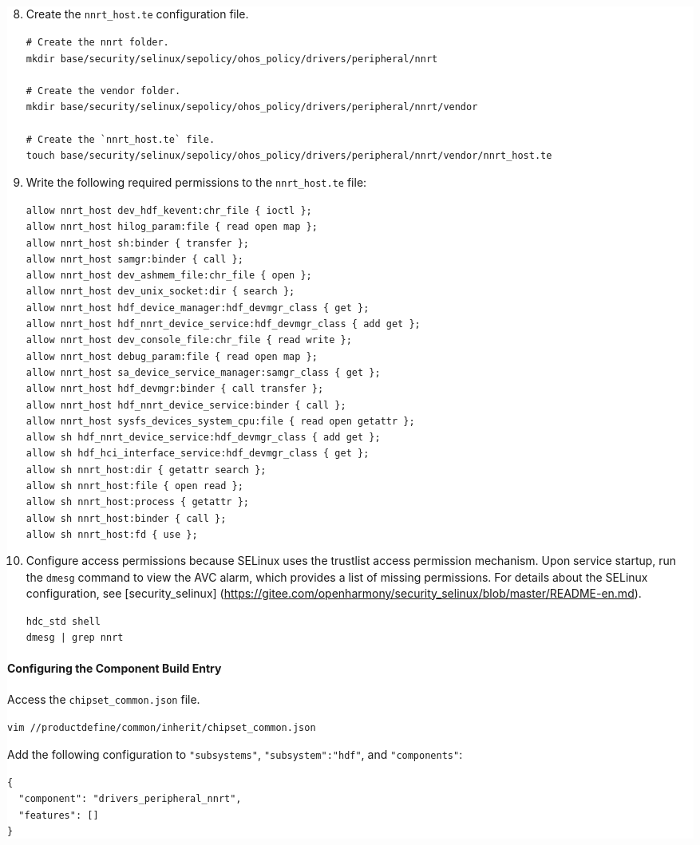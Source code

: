 8. Create the `nnrt_host.te` configuration file.
    ```shell
    # Create the nnrt folder.
    mkdir base/security/selinux/sepolicy/ohos_policy/drivers/peripheral/nnrt

    # Create the vendor folder.
    mkdir base/security/selinux/sepolicy/ohos_policy/drivers/peripheral/nnrt/vendor

    # Create the `nnrt_host.te` file.
    touch base/security/selinux/sepolicy/ohos_policy/drivers/peripheral/nnrt/vendor/nnrt_host.te
    ```

9. Write the following required permissions to the `nnrt_host.te` file:
    ```text
    allow nnrt_host dev_hdf_kevent:chr_file { ioctl };
    allow nnrt_host hilog_param:file { read open map };
    allow nnrt_host sh:binder { transfer };
    allow nnrt_host samgr:binder { call };
    allow nnrt_host dev_ashmem_file:chr_file { open };
    allow nnrt_host dev_unix_socket:dir { search };
    allow nnrt_host hdf_device_manager:hdf_devmgr_class { get };
    allow nnrt_host hdf_nnrt_device_service:hdf_devmgr_class { add get };
    allow nnrt_host dev_console_file:chr_file { read write };
    allow nnrt_host debug_param:file { read open map };
    allow nnrt_host sa_device_service_manager:samgr_class { get };
    allow nnrt_host hdf_devmgr:binder { call transfer };
    allow nnrt_host hdf_nnrt_device_service:binder { call };
    allow nnrt_host sysfs_devices_system_cpu:file { read open getattr };
    allow sh hdf_nnrt_device_service:hdf_devmgr_class { add get };
    allow sh hdf_hci_interface_service:hdf_devmgr_class { get };
    allow sh nnrt_host:dir { getattr search };
    allow sh nnrt_host:file { open read };
    allow sh nnrt_host:process { getattr };
    allow sh nnrt_host:binder { call };
    allow sh nnrt_host:fd { use };
    ```

10. Configure access permissions because SELinux uses the trustlist access permission mechanism. Upon service startup, run the `dmesg` command to view the AVC alarm,
which provides a list of missing permissions. For details about the SELinux configuration, see [security_selinux] (https://gitee.com/openharmony/security_selinux/blob/master/README-en.md).
    ```shell
    hdc_std shell
    dmesg | grep nnrt
    ```

#### Configuring the Component Build Entry
Access the `chipset_common.json` file.
```shell
vim //productdefine/common/inherit/chipset_common.json
```
Add the following configuration to `"subsystems"`, `"subsystem":"hdf"`, and `"components"`:
```shell
{
  "component": "drivers_peripheral_nnrt",
  "features": []
}
```
